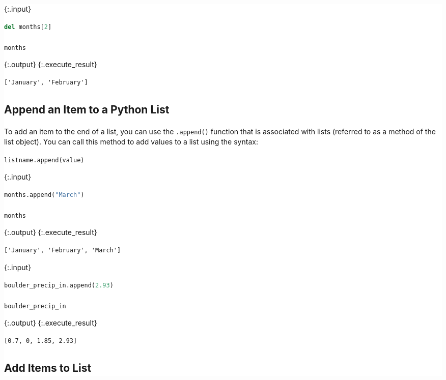 


{:.input}
```python
del months[2]

months
```

{:.output}
{:.execute_result}



    ['January', 'February']





## Append an Item to a Python List

To add an item to the end of a list, you can use the `.append()` function that is associated with lists (referred to as a method of the list object). You can call this method to add values to a list using the syntax: 

`listname.append(value)` 

{:.input}
```python
months.append("March")

months
```

{:.output}
{:.execute_result}



    ['January', 'February', 'March']





{:.input}
```python
boulder_precip_in.append(2.93)

boulder_precip_in
```

{:.output}
{:.execute_result}



    [0.7, 0, 1.85, 2.93]





## Add Items to List
